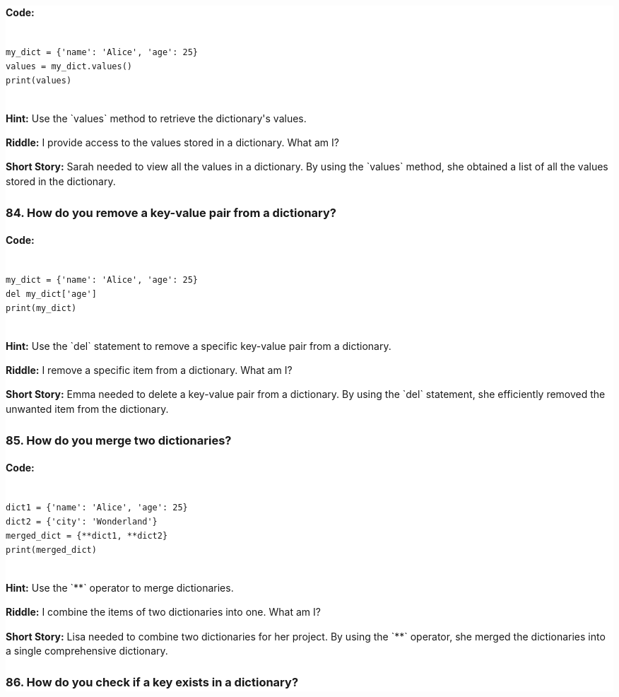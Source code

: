 **Code:**

```

my_dict = {'name': 'Alice', 'age': 25}
values = my_dict.values()
print(values)
  
```

**Hint:** Use the \`values\` method to retrieve the dictionary's values.

**Riddle:** I provide access to the values stored in a dictionary. What am I?

**Short Story:** Sarah needed to view all the values in a dictionary. By using the \`values\` method, she obtained a list of all the values stored in the dictionary.

### 84\. How do you remove a key-value pair from a dictionary?

**Code:**

```

my_dict = {'name': 'Alice', 'age': 25}
del my_dict['age']
print(my_dict)
  
```

**Hint:** Use the \`del\` statement to remove a specific key-value pair from a dictionary.

**Riddle:** I remove a specific item from a dictionary. What am I?

**Short Story:** Emma needed to delete a key-value pair from a dictionary. By using the \`del\` statement, she efficiently removed the unwanted item from the dictionary.

### 85\. How do you merge two dictionaries?

**Code:**

```

dict1 = {'name': 'Alice', 'age': 25}
dict2 = {'city': 'Wonderland'}
merged_dict = {**dict1, **dict2}
print(merged_dict)
  
```

**Hint:** Use the \`\*\*\` operator to merge dictionaries.

**Riddle:** I combine the items of two dictionaries into one. What am I?

**Short Story:** Lisa needed to combine two dictionaries for her project. By using the \`\*\*\` operator, she merged the dictionaries into a single comprehensive dictionary.

### 86\. How do you check if a key exists in a dictionary?

